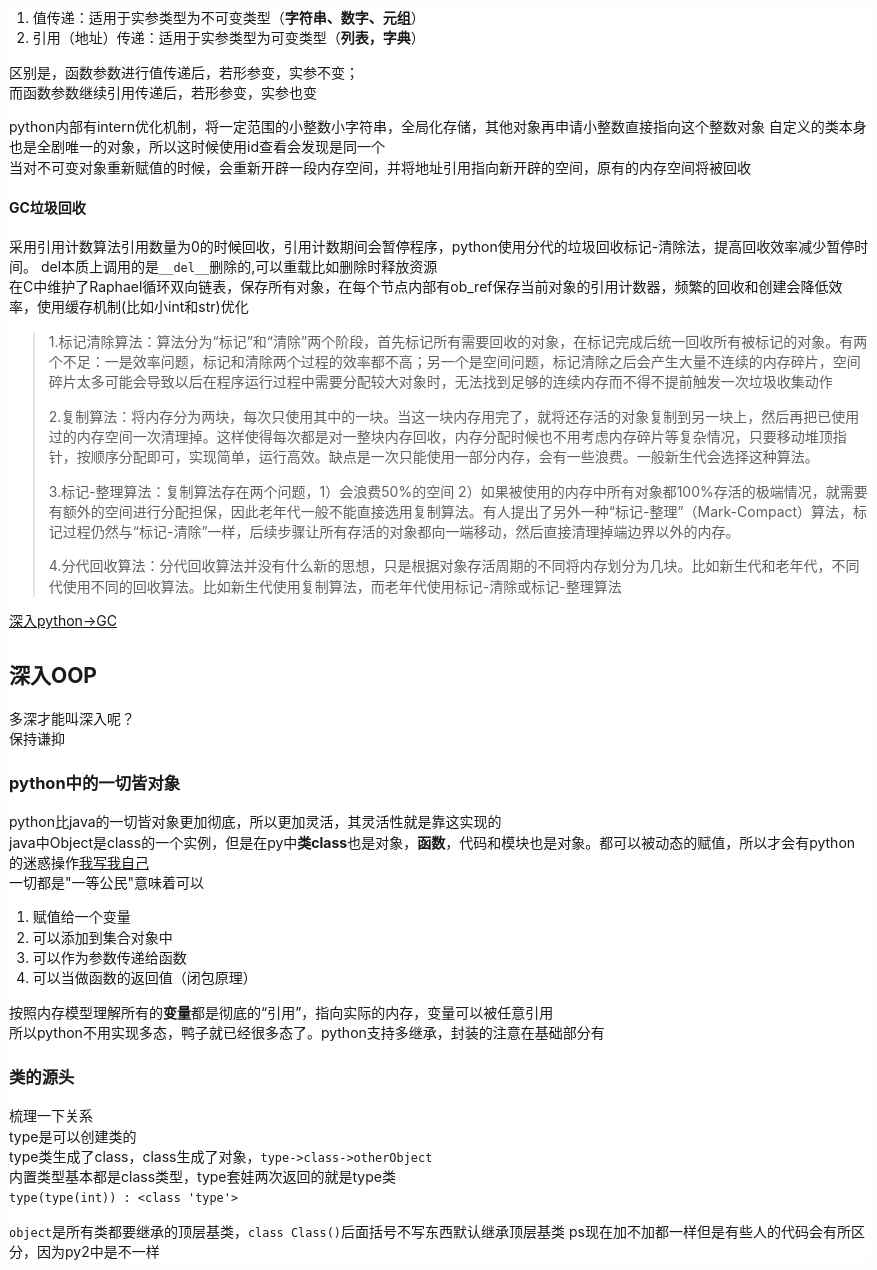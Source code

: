 1.  值传递：适用于实参类型为不可变类型（**字符串、数字、元组**）
2.  引用（地址）传递：适用于实参类型为可变类型（**列表，字典**）

区别是，函数参数进行值传递后，若形参变，实参不变；  
而函数参数继续引用传递后，若形参变，实参也变  

python内部有intern优化机制，将一定范围的小整数小字符串，全局化存储，其他对象再申请小整数直接指向这个整数对象
自定义的类本身也是全剧唯一的对象，所以这时候使用id查看会发现是同一个  
当对不可变对象重新赋值的时候，会重新开辟一段内存空间，并将地址引用指向新开辟的空间，原有的内存空间将被回收  

#### GC垃圾回收
采用引用计数算法引用数量为0的时候回收，引用计数期间会暂停程序，python使用分代的垃圾回收标记-清除法，提高回收效率减少暂停时间。
del本质上调用的是`__del__`删除的,可以重载比如删除时释放资源  
在C中维护了Raphael循环双向链表，保存所有对象，在每个节点内部有ob_ref保存当前对象的引用计数器，频繁的回收和创建会降低效率，使用缓存机制(比如小int和str)优化  
>1.标记清除算法：算法分为“标记”和“清除”两个阶段，首先标记所有需要回收的对象，在标记完成后统一回收所有被标记的对象。有两个不足：一是效率问题，标记和清除两个过程的效率都不高；另一个是空间问题，标记清除之后会产生大量不连续的内存碎片，空间碎片太多可能会导致以后在程序运行过程中需要分配较大对象时，无法找到足够的连续内存而不得不提前触发一次垃圾收集动作  
>
>2.复制算法：将内存分为两块，每次只使用其中的一块。当这一块内存用完了，就将还存活的对象复制到另一块上，然后再把已使用过的内存空间一次清理掉。这样使得每次都是对一整块内存回收，内存分配时候也不用考虑内存碎片等复杂情况，只要移动堆顶指针，按顺序分配即可，实现简单，运行高效。缺点是一次只能使用一部分内存，会有一些浪费。一般新生代会选择这种算法。  
>
>3.标记-整理算法：复制算法存在两个问题，1）会浪费50%的空间 2）如果被使用的内存中所有对象都100%存活的极端情况，就需要有额外的空间进行分配担保，因此老年代一般不能直接选用复制算法。有人提出了另外一种“标记-整理”（Mark-Compact）算法，标记过程仍然与“标记-清除”一样，后续步骤让所有存活的对象都向一端移动，然后直接清理掉端边界以外的内存。  
>
>4.分代回收算法：分代回收算法并没有什么新的思想，只是根据对象存活周期的不同将内存划分为几块。比如新生代和老年代，不同代使用不同的回收算法。比如新生代使用复制算法，而老年代使用标记-清除或标记-整理算法

[深入python->GC](深入python.md#^08132d)

## 深入OOP
多深才能叫深入呢？  
保持谦抑  
### python中的一切皆对象
python比java的一切皆对象更加彻底，所以更加灵活，其灵活性就是靠这实现的  
java中Object是class的一个实例，但是在py中**类class**也是对象，**函数**，代码和模块也是对象。都可以被动态的赋值，所以才会有python的迷惑操作[我写我自己](https://www.bilibili.com/video/BV1pU4y1m7kf)  
一切都是"一等公民"意味着可以  

1. 赋值给一个变量
2. 可以添加到集合对象中 
3. 可以作为参数传递给函数
4. 可以当做函数的返回值（闭包原理）

按照内存模型理解所有的**变量**都是彻底的“引用”，指向实际的内存，变量可以被任意引用  
所以python不用实现多态，鸭子就已经很多态了。python支持多继承，封装的注意在基础部分有  
### 类的源头
梳理一下关系  
type是可以创建类的  
type类生成了class，class生成了对象，`type->class->otherObject`  
内置类型基本都是class类型，type套娃两次返回的就是type类  
`type(type(int)) : <class 'type'>`  

`object`是所有类都要继承的顶层基类，`class Class()`后面括号不写东西默认继承顶层基类 ps现在加不加都一样但是有些人的代码会有所区分，因为py2中是不一样  
